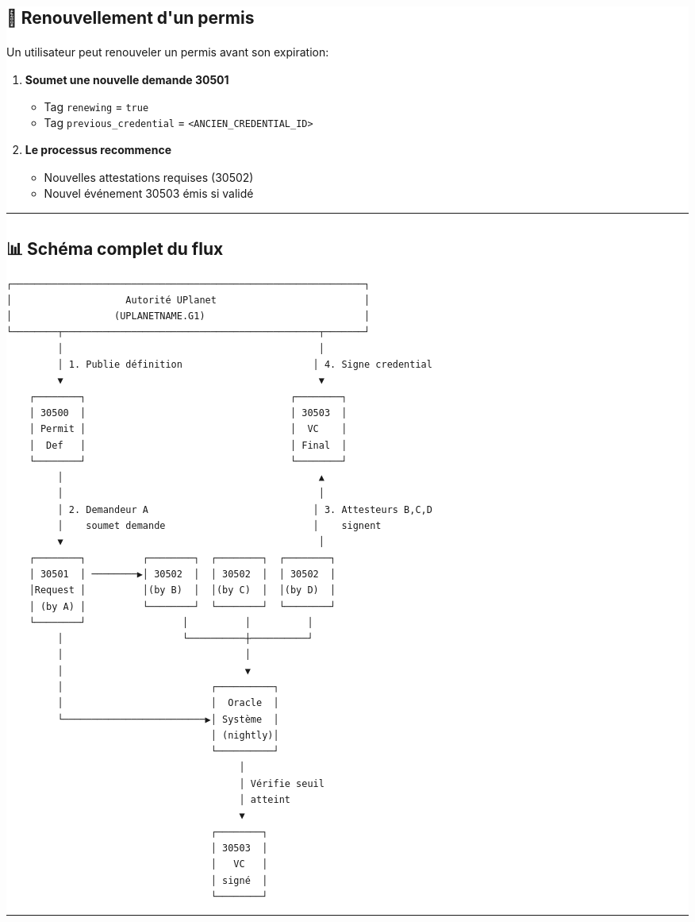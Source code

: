 
## 🔄 Renouvellement d'un permis

Un utilisateur peut renouveler un permis avant son expiration:

1. **Soumet une nouvelle demande 30501**
   - Tag `renewing` = `true`
   - Tag `previous_credential` = `<ANCIEN_CREDENTIAL_ID>`

2. **Le processus recommence**
   - Nouvelles attestations requises (30502)
   - Nouvel événement 30503 émis si validé

---

## 📊 Schéma complet du flux

```
┌──────────────────────────────────────────────────────────────┐
│                    Autorité UPlanet                          │
│                  (UPLANETNAME.G1)                            │
└────────┬─────────────────────────────────────────────┬───────┘
         │                                             │
         │ 1. Publie définition                       │ 4. Signe credential
         ▼                                             ▼
    ┌────────┐                                    ┌────────┐
    │ 30500  │                                    │ 30503  │
    │ Permit │                                    │  VC    │
    │  Def   │                                    │ Final  │
    └────────┘                                    └────────┘
         │                                             ▲
         │                                             │
         │ 2. Demandeur A                             │ 3. Attesteurs B,C,D
         │    soumet demande                          │    signent
         ▼                                             │
    ┌────────┐          ┌────────┐  ┌────────┐  ┌────────┐
    │ 30501  │ ────────▶│ 30502  │  │ 30502  │  │ 30502  │
    │Request │          │(by B)  │  │(by C)  │  │(by D)  │
    │ (by A) │          └────────┘  └────────┘  └────────┘
    └────────┘                 │          │          │
         │                     └──────────┼──────────┘
         │                                │
         │                                ▼
         │                          ┌──────────┐
         │                          │  Oracle  │
         └─────────────────────────▶│ Système  │
                                    │ (nightly)│
                                    └──────────┘
                                         │
                                         │ Vérifie seuil
                                         │ atteint
                                         ▼
                                    ┌────────┐
                                    │ 30503  │
                                    │   VC   │
                                    │ signé  │
                                    └────────┘
```

---